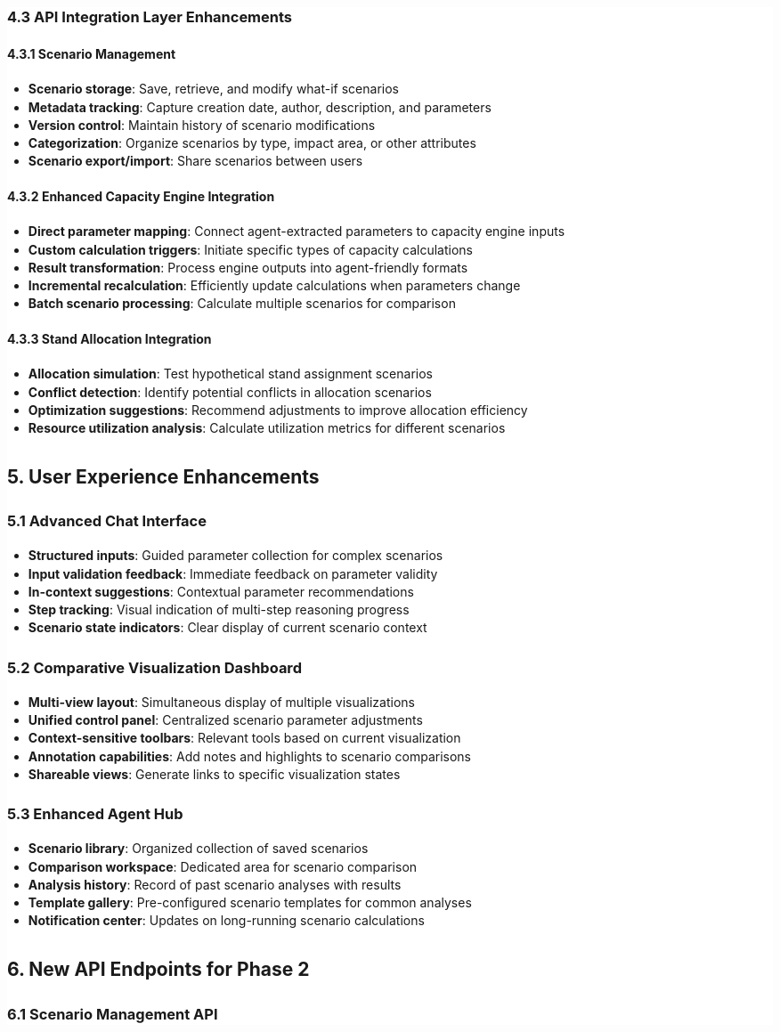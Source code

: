 ### 4.3 API Integration Layer Enhancements

#### 4.3.1 Scenario Management
- **Scenario storage**: Save, retrieve, and modify what-if scenarios
- **Metadata tracking**: Capture creation date, author, description, and parameters
- **Version control**: Maintain history of scenario modifications
- **Categorization**: Organize scenarios by type, impact area, or other attributes
- **Scenario export/import**: Share scenarios between users

#### 4.3.2 Enhanced Capacity Engine Integration
- **Direct parameter mapping**: Connect agent-extracted parameters to capacity engine inputs
- **Custom calculation triggers**: Initiate specific types of capacity calculations
- **Result transformation**: Process engine outputs into agent-friendly formats
- **Incremental recalculation**: Efficiently update calculations when parameters change
- **Batch scenario processing**: Calculate multiple scenarios for comparison

#### 4.3.3 Stand Allocation Integration
- **Allocation simulation**: Test hypothetical stand assignment scenarios
- **Conflict detection**: Identify potential conflicts in allocation scenarios
- **Optimization suggestions**: Recommend adjustments to improve allocation efficiency
- **Resource utilization analysis**: Calculate utilization metrics for different scenarios

## 5. User Experience Enhancements

### 5.1 Advanced Chat Interface
- **Structured inputs**: Guided parameter collection for complex scenarios
- **Input validation feedback**: Immediate feedback on parameter validity
- **In-context suggestions**: Contextual parameter recommendations
- **Step tracking**: Visual indication of multi-step reasoning progress
- **Scenario state indicators**: Clear display of current scenario context

### 5.2 Comparative Visualization Dashboard
- **Multi-view layout**: Simultaneous display of multiple visualizations
- **Unified control panel**: Centralized scenario parameter adjustments
- **Context-sensitive toolbars**: Relevant tools based on current visualization
- **Annotation capabilities**: Add notes and highlights to scenario comparisons
- **Shareable views**: Generate links to specific visualization states

### 5.3 Enhanced Agent Hub
- **Scenario library**: Organized collection of saved scenarios
- **Comparison workspace**: Dedicated area for scenario comparison
- **Analysis history**: Record of past scenario analyses with results
- **Template gallery**: Pre-configured scenario templates for common analyses
- **Notification center**: Updates on long-running scenario calculations

## 6. New API Endpoints for Phase 2

### 6.1 Scenario Management API
